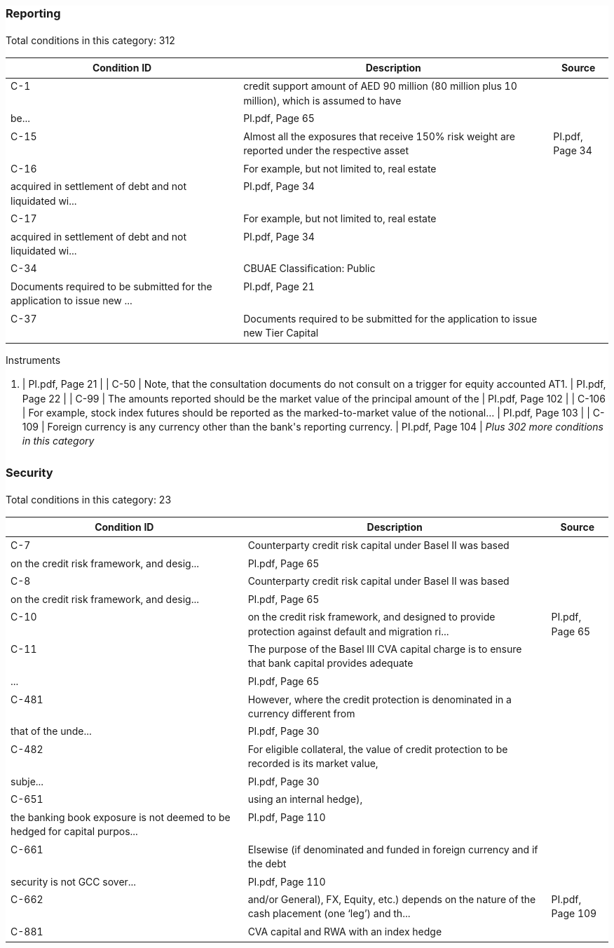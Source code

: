 
### Reporting

Total conditions in this category: 312

| Condition ID | Description | Source |
|-------------|-------------|--------|
| C-1 | credit support amount of AED 90 million (80 million plus 10 million), which is assumed to have
be... | PI.pdf, Page 65 |
| C-15 | Almost all the exposures that receive 150% risk weight are reported under the respective asset | PI.pdf, Page 34 |
| C-16 | For example, but not limited to, real estate
acquired in settlement of debt and not liquidated wi... | PI.pdf, Page 34 |
| C-17 | For example, but not limited to, real estate
acquired in settlement of debt and not liquidated wi... | PI.pdf, Page 34 |
| C-34 | CBUAE Classification: Public
Documents required to be submitted for the application to issue new ... | PI.pdf, Page 21 |
| C-37 | Documents required to be submitted for the application to issue new Tier Capital
Instruments
1. | PI.pdf, Page 21 |
| C-50 | Note, that the consultation documents do not
consult on a trigger for equity accounted AT1. | PI.pdf, Page 22 |
| C-99 | The amounts reported should be the market value of the principal amount of the | PI.pdf, Page 102 |
| C-106 | For example, stock index futures should be
reported as the marked-to-market value of the notional... | PI.pdf, Page 103 |
| C-109 | Foreign currency is any currency other than the
bank's reporting currency. | PI.pdf, Page 104 |
*Plus 302 more conditions in this category*

### Security

Total conditions in this category: 23

| Condition ID | Description | Source |
|-------------|-------------|--------|
| C-7 | Counterparty credit risk capital under Basel II was based
on the credit risk framework, and desig... | PI.pdf, Page 65 |
| C-8 | Counterparty credit risk capital under Basel II was based
on the credit risk framework, and desig... | PI.pdf, Page 65 |
| C-10 | on the credit risk framework, and designed to provide protection against default and migration ri... | PI.pdf, Page 65 |
| C-11 | The purpose of the Basel III CVA capital charge is to ensure that bank capital provides adequate
... | PI.pdf, Page 65 |
| C-481 | However, where the credit protection is denominated in a currency different from
that of the unde... | PI.pdf, Page 30 |
| C-482 | For eligible collateral, the value of credit protection to be recorded is its market value,
subje... | PI.pdf, Page 30 |
| C-651 | using an internal hedge),
the banking book exposure is not deemed to be hedged for capital purpos... | PI.pdf, Page 110 |
| C-661 | Elsewise (if denominated and funded in foreign currency and if the debt
security is not GCC sover... | PI.pdf, Page 110 |
| C-662 | and/or General), FX, Equity, etc.) depends on the nature of the cash placement (one ‘leg’) and th... | PI.pdf, Page 109 |
| C-881 | CVA capital and RWA with an index hedge